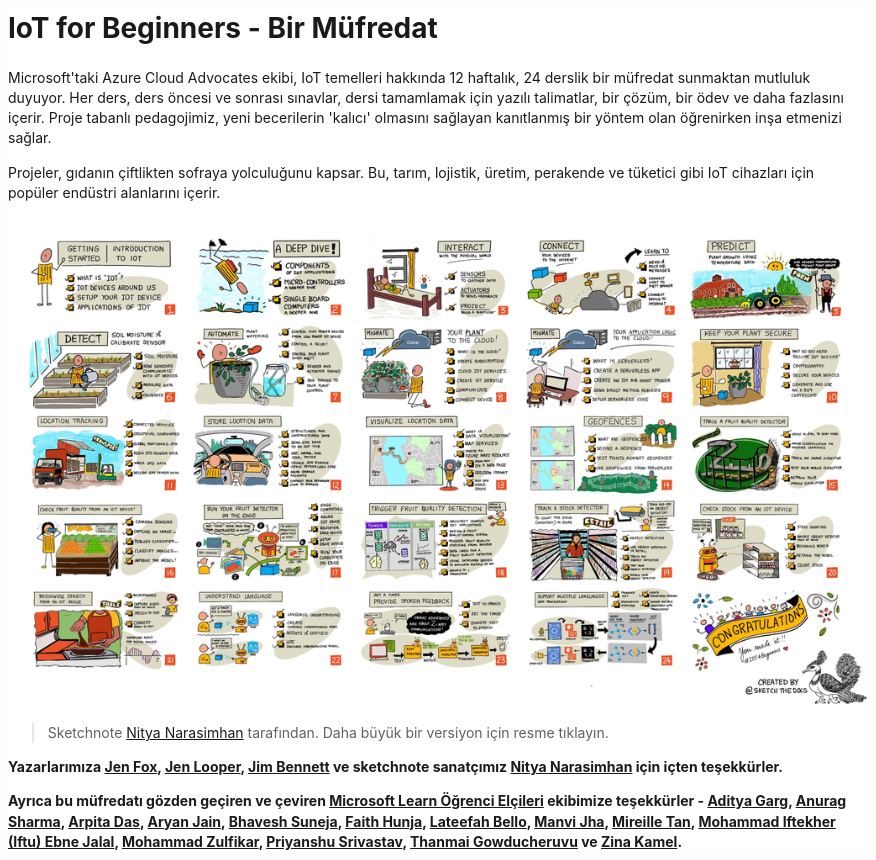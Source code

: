 
# IoT for Beginners - Bir Müfredat

Microsoft'taki Azure Cloud Advocates ekibi, IoT temelleri hakkında 12 haftalık, 24 derslik bir müfredat sunmaktan mutluluk duyuyor. Her ders, ders öncesi ve sonrası sınavlar, dersi tamamlamak için yazılı talimatlar, bir çözüm, bir ödev ve daha fazlasını içerir. Proje tabanlı pedagojimiz, yeni becerilerin 'kalıcı' olmasını sağlayan kanıtlanmış bir yöntem olan öğrenirken inşa etmenizi sağlar.

Projeler, gıdanın çiftlikten sofraya yolculuğunu kapsar. Bu, tarım, lojistik, üretim, perakende ve tüketici gibi IoT cihazları için popüler endüstri alanlarını içerir.

![Kurs için bir yol haritası, giriş, tarım, taşıma, işleme, perakende ve yemek pişirme konularını kapsayan 24 dersi gösteriyor](../../translated_images/Roadmap.bb1dec285dda0eda691788b95ddfc96d31d76bb7649e3f04a135e4ad395f323e.tr.jpg)

> Sketchnote [Nitya Narasimhan](https://github.com/nitya) tarafından. Daha büyük bir versiyon için resme tıklayın.

**Yazarlarımıza [Jen Fox](https://github.com/jenfoxbot), [Jen Looper](https://github.com/jlooper), [Jim Bennett](https://github.com/jimbobbennett) ve sketchnote sanatçımız [Nitya Narasimhan](https://github.com/nitya) için içten teşekkürler.**

**Ayrıca bu müfredatı gözden geçiren ve çeviren [Microsoft Learn Öğrenci Elçileri](https://studentambassadors.microsoft.com?WT.mc_id=academic-17441-jabenn) ekibimize teşekkürler - [Aditya Garg](https://github.com/AdityaGarg00), [Anurag Sharma](https://github.com/Anurag-0-1-A), [Arpita Das](https://github.com/Arpiiitaaa), [Aryan Jain](https://www.linkedin.com/in/aryan-jain-47a4a1145/), [Bhavesh Suneja](https://github.com/EliteWarrior315), [Faith Hunja](https://faithhunja.github.io/), [Lateefah Bello](https://www.linkedin.com/in/lateefah-bello/), [Manvi Jha](https://github.com/Severus-Matthew), [Mireille Tan](https://www.linkedin.com/in/mireille-tan-a4834819a/), [Mohammad Iftekher (Iftu) Ebne Jalal](https://github.com/Iftu119), [Mohammad Zulfikar](https://github.com/mohzulfikar), [Priyanshu Srivastav](https://www.linkedin.com/in/priyanshu-srivastav-b067241ba), [Thanmai Gowducheruvu](https://github.com/innovation-platform) ve [Zina Kamel](https://www.linkedin.com/in/zina-kamel/).**
